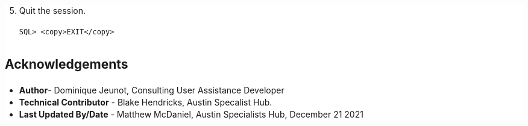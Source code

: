 5. Quit the session.

    ```
    SQL> <copy>EXIT</copy>
    ```



## Acknowledgements

- **Author**- Dominique Jeunot, Consulting User Assistance Developer
- **Technical Contributor** - Blake Hendricks, Austin Specalist Hub.
- **Last Updated By/Date** - Matthew McDaniel, Austin Specialists Hub, December 21 2021

